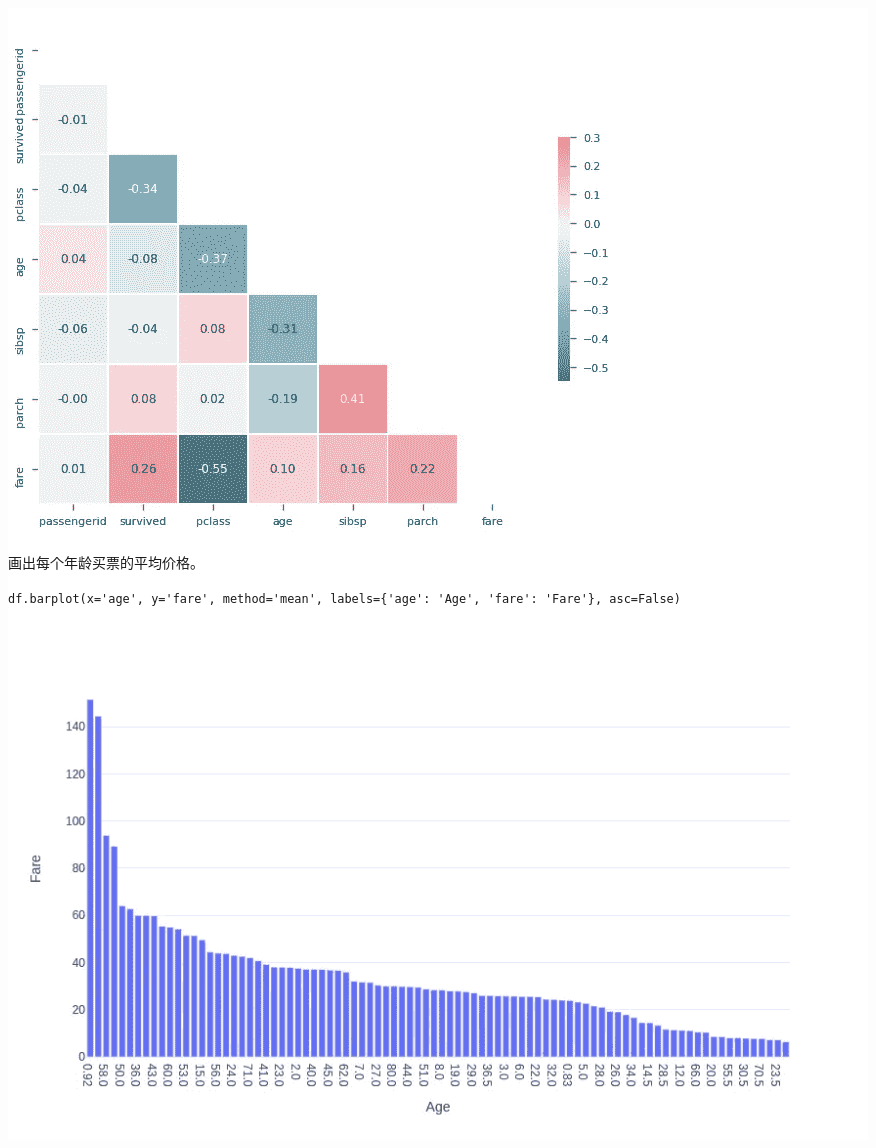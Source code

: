 ![](img/069675923c40a499d6118a5fba289551.png)

画出每个年龄买票的平均价格。

```
df.barplot(x='age', y='fare', method='mean', labels={'age': 'Age', 'fare': 'Fare'}, asc=False)
```

![](img/076dbfaf0f4ff4c3a1eaf45a62182a73.png)
